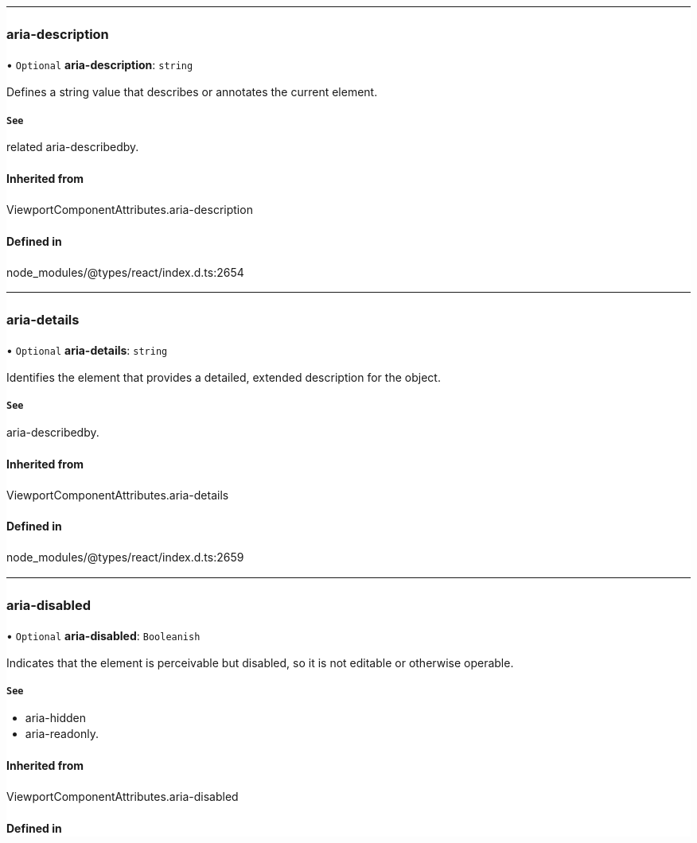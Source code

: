 ___

### aria-description

• `Optional` **aria-description**: `string`

Defines a string value that describes or annotates the current element.

**`See`**

related aria-describedby.

#### Inherited from

ViewportComponentAttributes.aria-description

#### Defined in

node_modules/@types/react/index.d.ts:2654

___

### aria-details

• `Optional` **aria-details**: `string`

Identifies the element that provides a detailed, extended description for the object.

**`See`**

aria-describedby.

#### Inherited from

ViewportComponentAttributes.aria-details

#### Defined in

node_modules/@types/react/index.d.ts:2659

___

### aria-disabled

• `Optional` **aria-disabled**: `Booleanish`

Indicates that the element is perceivable but disabled, so it is not editable or otherwise operable.

**`See`**

 - aria-hidden
 - aria-readonly.

#### Inherited from

ViewportComponentAttributes.aria-disabled

#### Defined in

